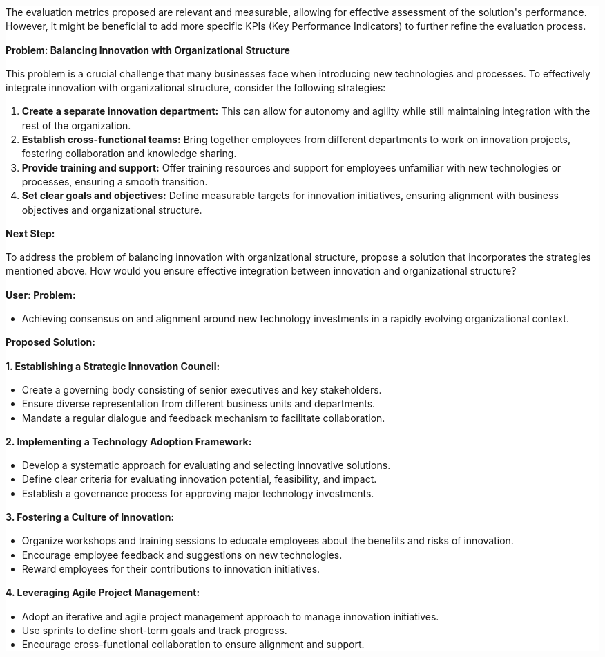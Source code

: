 The evaluation metrics proposed are relevant and measurable, allowing for effective assessment of the solution's performance. However, it might be beneficial to add more specific KPIs (Key Performance Indicators) to further refine the evaluation process.

**Problem: Balancing Innovation with Organizational Structure**

This problem is a crucial challenge that many businesses face when introducing new technologies and processes. To effectively integrate innovation with organizational structure, consider the following strategies:

1. **Create a separate innovation department:** This can allow for autonomy and agility while still maintaining integration with the rest of the organization.
2. **Establish cross-functional teams:** Bring together employees from different departments to work on innovation projects, fostering collaboration and knowledge sharing.
3. **Provide training and support:** Offer training resources and support for employees unfamiliar with new technologies or processes, ensuring a smooth transition.
4. **Set clear goals and objectives:** Define measurable targets for innovation initiatives, ensuring alignment with business objectives and organizational structure.

**Next Step:**

To address the problem of balancing innovation with organizational structure, propose a solution that incorporates the strategies mentioned above. How would you ensure effective integration between innovation and organizational structure?

**User**: **Problem:**

* Achieving consensus on and alignment around new technology investments in a rapidly evolving organizational context.

**Proposed Solution:**

**1. Establishing a Strategic Innovation Council:**

* Create a governing body consisting of senior executives and key stakeholders.
* Ensure diverse representation from different business units and departments.
* Mandate a regular dialogue and feedback mechanism to facilitate collaboration.


**2. Implementing a Technology Adoption Framework:**

* Develop a systematic approach for evaluating and selecting innovative solutions.
* Define clear criteria for evaluating innovation potential, feasibility, and impact.
* Establish a governance process for approving major technology investments.


**3. Fostering a Culture of Innovation:**

* Organize workshops and training sessions to educate employees about the benefits and risks of innovation.
* Encourage employee feedback and suggestions on new technologies.
* Reward employees for their contributions to innovation initiatives.


**4. Leveraging Agile Project Management:**

* Adopt an iterative and agile project management approach to manage innovation initiatives.
* Use sprints to define short-term goals and track progress.
* Encourage cross-functional collaboration to ensure alignment and support.
